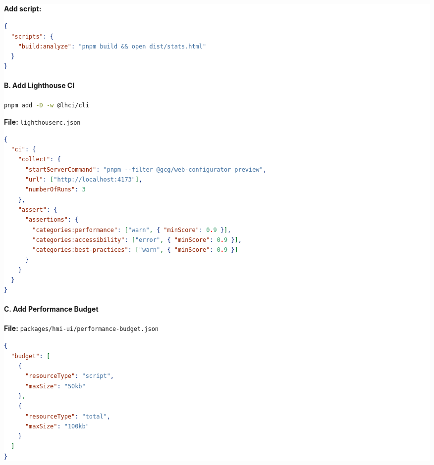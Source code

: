 **Add script:**

```json
{
  "scripts": {
    "build:analyze": "pnpm build && open dist/stats.html"
  }
}
```

#### B. Add Lighthouse CI

```bash
pnpm add -D -w @lhci/cli
```

**File:** `lighthouserc.json`

```json
{
  "ci": {
    "collect": {
      "startServerCommand": "pnpm --filter @gcg/web-configurator preview",
      "url": ["http://localhost:4173"],
      "numberOfRuns": 3
    },
    "assert": {
      "assertions": {
        "categories:performance": ["warn", { "minScore": 0.9 }],
        "categories:accessibility": ["error", { "minScore": 0.9 }],
        "categories:best-practices": ["warn", { "minScore": 0.9 }]
      }
    }
  }
}
```

#### C. Add Performance Budget

**File:** `packages/hmi-ui/performance-budget.json`

```json
{
  "budget": [
    {
      "resourceType": "script",
      "maxSize": "50kb"
    },
    {
      "resourceType": "total",
      "maxSize": "100kb"
    }
  ]
}
```
